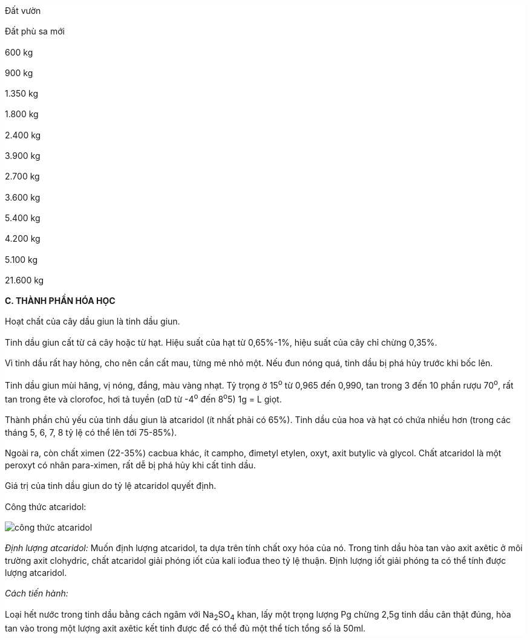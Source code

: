 Đất vườn

Đất phù sa mới

600 kg

900 kg

1.350 kg

1.800 kg

2.400 kg

3.900 kg

2.700 kg

3.600 kg

5.400 kg

4.200 kg

5.100 kg

21.600 kg

**C. THÀNH PHẦN HÓA HỌC**

Hoạt chất của cây dầu giun là tinh dầu giun.

Tinh dầu giun cất từ cả cây hoặc từ hạt. Hiệu suất của hạt từ 0,65%-1%, hiệu suất của cây chỉ chừng 0,35%.

Vì tinh dầu rất hay hỏng, cho nên cần cất mau, từng mẻ nhỏ một. Nếu đun nóng quá, tinh dầu bị phá hủy trước khi bốc lên.

Tinh dầu giun mùi hăng, vị nóng, đắng, màu vàng nhạt. Tỷ trọng ở 15<sup>o</sup> từ 0,965 đến 0,990, tan trong 3 đến 10 phần rượu 70<sup>o</sup>, rất tan trong ête và clorofoc, hơi tả tuyền (αD từ -4<sup>o</sup> đến 8<sup>o</sup>5) 1g = L giọt.

Thành phần chủ yếu của tinh dầu giun là atcaridol (ít nhất phải có 65%). Tinh dầu của hoa và hạt có chứa nhiều hơn (trong các tháng 5, 6, 7, 8 tỷ lệ có thể lên tới 75-85%).

Ngoài ra, còn chất ximen (22-35%) cacbua khác, ít campho, đimetyl etylen, oxyt, axit butylic và glycol. Chất atcaridol là một peroxyt có nhân para-ximen, rất dễ bị phá hủy khi cất tinh dầu.

Giá trị của tinh dầu giun do tỷ lệ atcaridol quyết định.

Công thức atcaridol:

![công thức atcaridol](/imgs/caythuoc/dtl/cay-dau-giun-3.jpg)

*Định lượng atcaridol:* Muốn định lượng atcaridol, ta dựa trên tính chất oxy hóa của nó. Trong tinh dầu hòa tan vào axit axêtic ở môi trường axit clohydric, chất atcaridol giải phóng iốt của kali iođua theo tỷ lệ thuận. Định lượng iốt giải phóng ta có thể tính được lượng atcaridol.

*Cách tiến hành:*

Loại hết nước trong tinh dầu bằng cách ngâm với Na<sub>2</sub>SO<sub>4</sub> khan, lấy một trọng lượng Pg chừng 2,5g tinh dầu cân thật đúng, hòa tan vào trong một lượng axit axêtic kết tinh được để có thể đủ một thể tích tổng số là 50ml.
